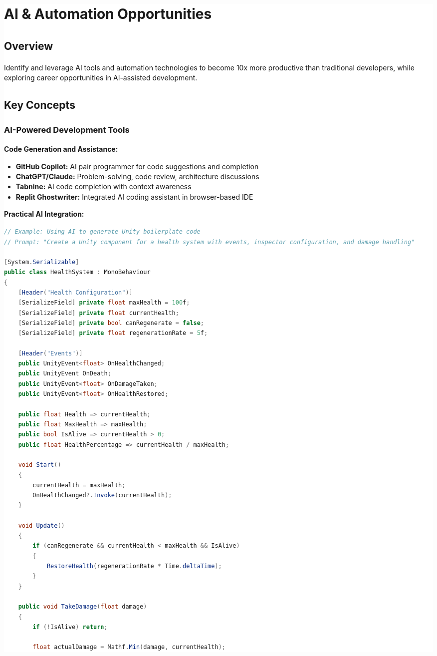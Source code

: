 # AI & Automation Opportunities

## Overview
Identify and leverage AI tools and automation technologies to become 10x more productive than traditional developers, while exploring career opportunities in AI-assisted development.

## Key Concepts

### AI-Powered Development Tools

**Code Generation and Assistance:**
- **GitHub Copilot:** AI pair programmer for code suggestions and completion
- **ChatGPT/Claude:** Problem-solving, code review, architecture discussions
- **Tabnine:** AI code completion with context awareness
- **Replit Ghostwriter:** Integrated AI coding assistant in browser-based IDE

**Practical AI Integration:**
```csharp
// Example: Using AI to generate Unity boilerplate code
// Prompt: "Create a Unity component for a health system with events, inspector configuration, and damage handling"

[System.Serializable]
public class HealthSystem : MonoBehaviour
{
    [Header("Health Configuration")]
    [SerializeField] private float maxHealth = 100f;
    [SerializeField] private float currentHealth;
    [SerializeField] private bool canRegenerate = false;
    [SerializeField] private float regenerationRate = 5f;
    
    [Header("Events")]
    public UnityEvent<float> OnHealthChanged;
    public UnityEvent OnDeath;
    public UnityEvent<float> OnDamageTaken;
    public UnityEvent<float> OnHealthRestored;
    
    public float Health => currentHealth;
    public float MaxHealth => maxHealth;
    public bool IsAlive => currentHealth > 0;
    public float HealthPercentage => currentHealth / maxHealth;
    
    void Start()
    {
        currentHealth = maxHealth;
        OnHealthChanged?.Invoke(currentHealth);
    }
    
    void Update()
    {
        if (canRegenerate && currentHealth < maxHealth && IsAlive)
        {
            RestoreHealth(regenerationRate * Time.deltaTime);
        }
    }
    
    public void TakeDamage(float damage)
    {
        if (!IsAlive) return;
        
        float actualDamage = Mathf.Min(damage, currentHealth);
```